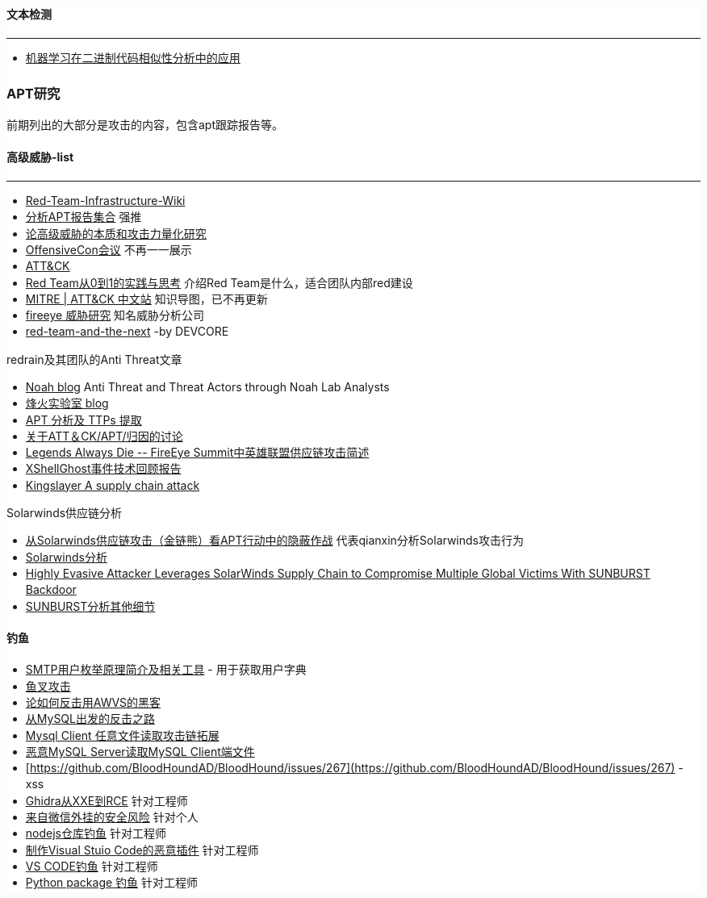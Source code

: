 #### 文本检测
---
* [机器学习在二进制代码相似性分析中的应用](https://mp.weixin.qq.com/s?__biz=MjM5NTc2MDYxMw==&mid=2458303210&idx=1&sn=345f8cec156ada8fa9bf6a6d6de83906&chksm=b1818a6086f60376e766baf472171d8e2c780b2913568b46b683e3112fcc5f86c9bf4c19e38b&mpshare=1&scene=1&srcid=&sharer_sharetime=1580984631757&sharer_shareid=5dc01f49f38fd64ff3e64844bc7d2ea7&exportkey=A0qHBeUryuXO6zhGWt5OJNw%3D&pass_ticket=gjTFXl4hPMTBWzlKpWZWqK8HivXQ8q7ChNndmw4I8JrdAK0jWWFvKIq7OMnO3BhL#rd)

### APT研究
前期列出的大部分是攻击的内容，包含apt跟踪报告等。

#### 高级威胁-list
---
* [Red-Team-Infrastructure-Wiki](https://github.com/bluscreenofjeff/Red-Team-Infrastructure-Wiki)
* [分析APT报告集合](https://github.com/CyberMonitor/APT_CyberCriminal_Campagin_Collections) 强推
* [论高级威胁的本质和攻击力量化研究](http://www.vxjump.net/files/aptr/aptr.txt)
* [OffensiveCon会议](https://www.offensivecon.org/) 不再一一展示
* [ATT&CK](https://attack.mitre.org/matrices/enterprise/)
* [Red Team从0到1的实践与思考](https://mp.weixin.qq.com/s/cyxC4Of4Ic9c_vujQayTLg) 介绍Red Team是什么，适合团队内部red建设
* [MITRE | ATT&CK 中文站](https://huntingday.github.io) 知识导图，已不再更新
* [fireeye 威胁研究](https://www.fireeye.com/blog/threat-research.html) 知名威胁分析公司
* [red-team-and-the-next](https://devco.re/blog/2019/10/24/evolution-of-DEVCORE-red-team-and-the-next/) -by DEVCORE

redrain及其团队的Anti Threat文章
* [Noah blog](http://noahblog.360.cn/)  Anti Threat and Threat Actors through Noah Lab Analysts
* [烽火实验室 blog](https://blogs.360.cn/)
* [APT 分析及 TTPs 提取](https://paper.seebug.org/1132/)
* [关于ATT＆CK/APT/归因的讨论](https://weibo.com/ttarticle/p/show?id=2309404450471736639616)
* [Legends Always Die -- FireEye Summit中英雄联盟供应链攻击简述](https://card.weibo.com/article/m/show/id/2309404426957856047151)
* [XShellGhost事件技术回顾报告](https://cert.360.cn/static/files/XShellGhost%E4%BA%8B%E4%BB%B6%E6%8A%80%E6%9C%AF%E5%9B%9E%E9%A1%BE%E6%8A%A5%E5%91%8A.pdf)
* [Kingslayer A supply chain attack](http://www.hackdog.me/article/Kingslayer-A_supply_chain_attack--Part_1.html)

Solarwinds供应链分析
* [从Solarwinds供应链攻击（金链熊）看APT行动中的隐蔽作战](https://mp.weixin.qq.com/s/UqXC1vovKUu97569LkYm2Q) 代表qianxin分析Solarwinds攻击行为
* [Solarwinds分析](https://go.recordedfuture.com/hubfs/reports/pov-2020-1230.pdf) 
* [Highly Evasive Attacker Leverages SolarWinds Supply Chain to Compromise Multiple Global Victims With SUNBURST Backdoor](https://www.fireeye.com/blog/threat-research/2020/12/evasive-attacker-leverages-solarwinds-supply-chain-compromises-with-sunburst-backdoor.html)
* [SUNBURST分析其他细节](https://www.fireeye.com/blog/threat-research/2020/12/sunburst-additional-technical-details.html)

#### 钓鱼
* [SMTP用户枚举原理简介及相关工具](http://www.freebuf.com/articles/web/182746.html) - 用于获取用户字典
* [鱼叉攻击](https://payloads.online/archivers/2020-02-05/1)
* [论如何反击用AWVS的黑客](http://www.freebuf.com/news/136476.html)
* [从MySQL出发的反击之路](https://xz.aliyun.com/t/3277)
* [Mysql Client 任意文件读取攻击链拓展](https://paper.seebug.org/1112/)
* [恶意MySQL Server读取MySQL Client端文件](http://scz.617.cn/network/202001101612.txt)
* [https://github.com/BloodHoundAD/BloodHound/issues/267](https://github.com/BloodHoundAD/BloodHound/issues/267) -xss
* [Ghidra从XXE到RCE](https://xlab.tencent.com/cn/2019/03/18/ghidra-from-xxe-to-rce/) 针对工程师
* [来自微信外挂的安全风险](https://xlab.tencent.com/cn/2018/10/23/weixin-cheater-risks/) 针对个人
* [nodejs仓库钓鱼](https://www.cnblogs.com/index-html/p/npm_package_phishing.html) 针对工程师
* [制作Visual Stuio Code的恶意插件](https://d0n9.github.io/2018/01/17/vscode%20extension%20%E9%92%93%E9%B1%BC/#) 针对工程师
* [VS CODE钓鱼](https://blog.doyensec.com/2020/03/16/vscode_codeexec.html) 针对工程师
* [Python package 钓鱼](https://paper.seebug.org/326/)  针对工程师